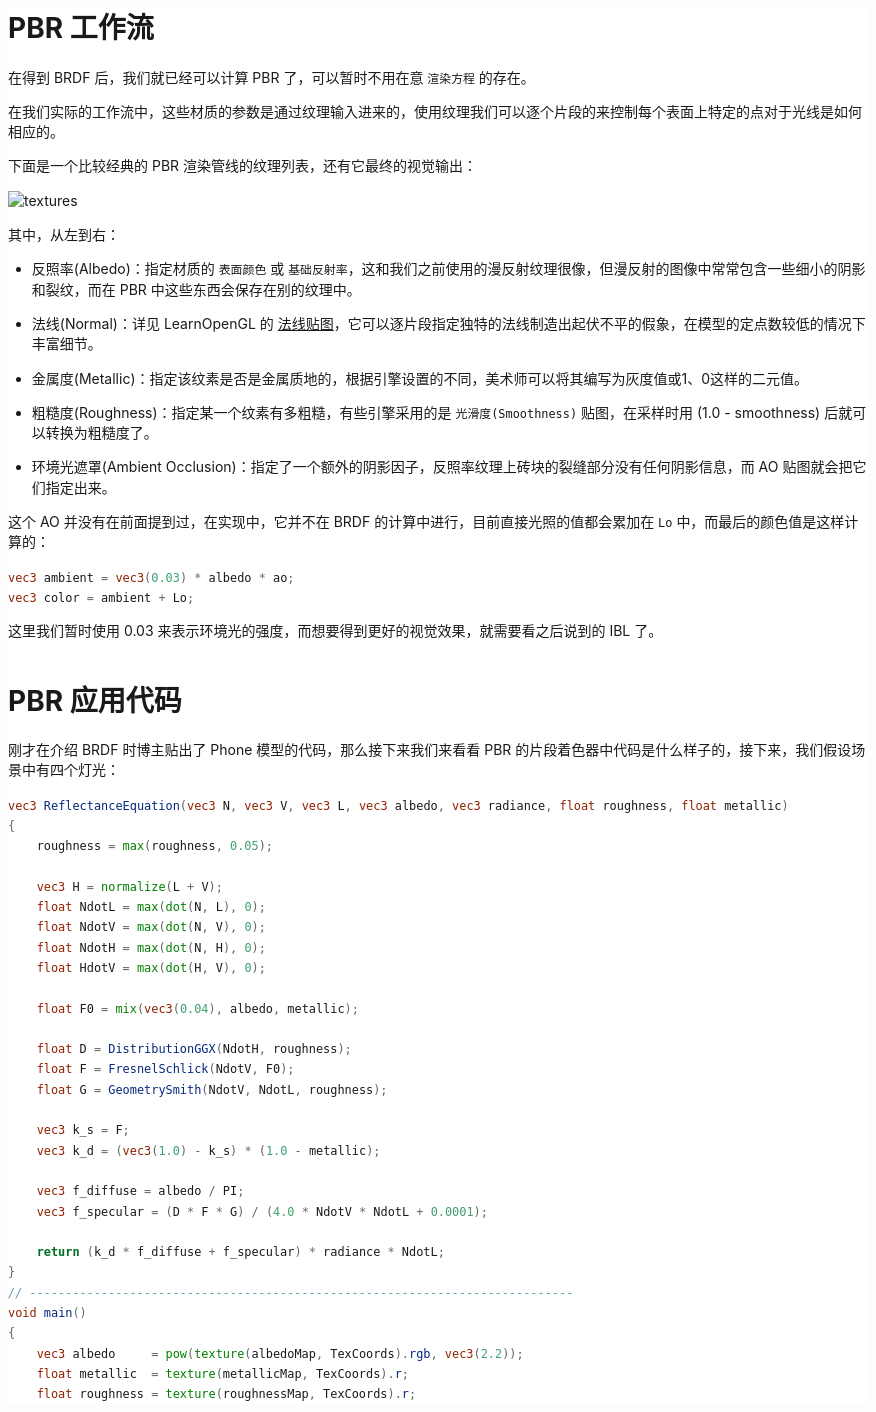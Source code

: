 # PBR 工作流

在得到 BRDF 后，我们就已经可以计算 PBR 了，可以暂时不用在意 `渲染方程` 的存在。

在我们实际的工作流中，这些材质的参数是通过纹理输入进来的，使用纹理我们可以逐个片段的来控制每个表面上特定的点对于光线是如何相应的。

下面是一个比较经典的 PBR 渲染管线的纹理列表，还有它最终的视觉输出：

![textures](textures.png)

其中，从左到右：

+ 反照率(Albedo)：指定材质的 `表面颜色` 或 `基础反射率`，这和我们之前使用的漫反射纹理很像，但漫反射的图像中常常包含一些细小的阴影和裂纹，而在 PBR 中这些东西会保存在别的纹理中。

+ 法线(Normal)：详见 LearnOpenGL 的 [法线贴图](https://learnopengl-cn.github.io/05%20Advanced%20Lighting/04%20Normal%20Mapping/)，它可以逐片段指定独特的法线制造出起伏不平的假象，在模型的定点数较低的情况下丰富细节。

+ 金属度(Metallic)：指定该纹素是否是金属质地的，根据引擎设置的不同，美术师可以将其编写为灰度值或1、0这样的二元值。

+ 粗糙度(Roughness)：指定某一个纹素有多粗糙，有些引擎采用的是 `光滑度(Smoothness)` 贴图，在采样时用 (1.0 - smoothness) 后就可以转换为粗糙度了。

+ 环境光遮罩(Ambient Occlusion)：指定了一个额外的阴影因子，反照率纹理上砖块的裂缝部分没有任何阴影信息，而 AO 贴图就会把它们指定出来。

这个 AO 并没有在前面提到过，在实现中，它并不在 BRDF 的计算中进行，目前直接光照的值都会累加在 `Lo` 中，而最后的颜色值是这样计算的：

```glsl
vec3 ambient = vec3(0.03) * albedo * ao;
vec3 color = ambient + Lo;
```

这里我们暂时使用 0.03 来表示环境光的强度，而想要得到更好的视觉效果，就需要看之后说到的 IBL 了。

# PBR 应用代码

刚才在介绍 BRDF 时博主贴出了 Phone 模型的代码，那么接下来我们来看看 PBR 的片段着色器中代码是什么样子的，接下来，我们假设场景中有四个灯光：

```glsl
vec3 ReflectanceEquation(vec3 N, vec3 V, vec3 L, vec3 albedo, vec3 radiance, float roughness, float metallic)
{
    roughness = max(roughness, 0.05);

    vec3 H = normalize(L + V);
    float NdotL = max(dot(N, L), 0);
    float NdotV = max(dot(N, V), 0);
    float NdotH = max(dot(N, H), 0);
    float HdotV = max(dot(H, V), 0);

    float F0 = mix(vec3(0.04), albedo, metallic);

    float D = DistributionGGX(NdotH, roughness);
    float F = FresnelSchlick(NdotV, F0);
    float G = GeometrySmith(NdotV, NdotL, roughness);

    vec3 k_s = F;
    vec3 k_d = (vec3(1.0) - k_s) * (1.0 - metallic);
    
    vec3 f_diffuse = albedo / PI;
    vec3 f_specular = (D * F * G) / (4.0 * NdotV * NdotL + 0.0001);

    return (k_d * f_diffuse + f_specular) * radiance * NdotL;
}
// ----------------------------------------------------------------------------
void main()
{		
    vec3 albedo     = pow(texture(albedoMap, TexCoords).rgb, vec3(2.2));
    float metallic  = texture(metallicMap, TexCoords).r;
    float roughness = texture(roughnessMap, TexCoords).r;
```